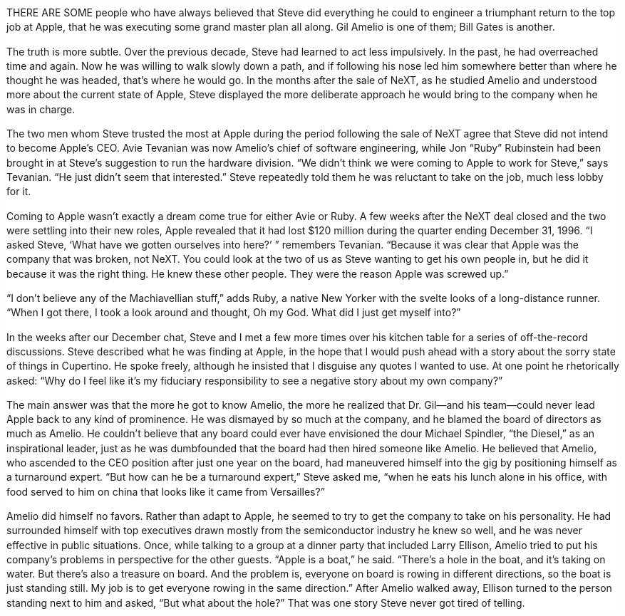 

THERE ARE SOME people who have always believed that Steve did everything he could to engineer a triumphant return to the top job at Apple, that he was executing some grand master plan all along. Gil Amelio is one of them; Bill Gates is another.

The truth is more subtle. Over the previous decade, Steve had learned to act less impulsively. In the past, he had overreached time and again. Now he was willing to walk slowly down a path, and if following his nose led him somewhere better than where he thought he was headed, that’s where he would go. In the months after the sale of NeXT, as he studied Amelio and understood more about the current state of Apple, Steve displayed the more deliberate approach he would bring to the company when he was in charge.

The two men whom Steve trusted the most at Apple during the period following the sale of NeXT agree that Steve did not intend to become Apple’s CEO. Avie Tevanian was now Amelio’s chief of software engineering, while Jon “Ruby” Rubinstein had been brought in at Steve’s suggestion to run the hardware division. “We didn’t think we were coming to Apple to work for Steve,” says Tevanian. “He just didn’t seem that interested.” Steve repeatedly told them he was reluctant to take on the job, much less lobby for it.

Coming to Apple wasn’t exactly a dream come true for either Avie or Ruby. A few weeks after the NeXT deal closed and the two were settling into their new roles, Apple revealed that it had lost $120 million during the quarter ending December 31, 1996. “I asked Steve, ‘What have we gotten ourselves into here?’ ” remembers Tevanian. “Because it was clear that Apple was the company that was broken, not NeXT. You could look at the two of us as Steve wanting to get his own people in, but he did it because it was the right thing. He knew these other people. They were the reason Apple was screwed up.”

“I don’t believe any of the Machiavellian stuff,” adds Ruby, a native New Yorker with the svelte looks of a long-distance runner. “When I got there, I took a look around and thought, Oh my God. What did I just get myself into?”

In the weeks after our December chat, Steve and I met a few more times over his kitchen table for a series of off-the-record discussions. Steve described what he was finding at Apple, in the hope that I would push ahead with a story about the sorry state of things in Cupertino. He spoke freely, although he insisted that I disguise any quotes I wanted to use. At one point he rhetorically asked: “Why do I feel like it’s my fiduciary responsibility to see a negative story about my own company?”

The main answer was that the more he got to know Amelio, the more he realized that Dr. Gil—and his team—could never lead Apple back to any kind of prominence. He was dismayed by so much at the company, and he blamed the board of directors as much as Amelio. He couldn’t believe that any board could ever have envisioned the dour Michael Spindler, “the Diesel,” as an inspirational leader, just as he was dumbfounded that the board had then hired someone like Amelio. He believed that Amelio, who ascended to the CEO position after just one year on the board, had maneuvered himself into the gig by positioning himself as a turnaround expert. “But how can he be a turnaround expert,” Steve asked me, “when he eats his lunch alone in his office, with food served to him on china that looks like it came from Versailles?”

Amelio did himself no favors. Rather than adapt to Apple, he seemed to try to get the company to take on his personality. He had surrounded himself with top executives drawn mostly from the semiconductor industry he knew so well, and he was never effective in public situations. Once, while talking to a group at a dinner party that included Larry Ellison, Amelio tried to put his company’s problems in perspective for the other guests. “Apple is a boat,” he said. “There’s a hole in the boat, and it’s taking on water. But there’s also a treasure on board. And the problem is, everyone on board is rowing in different directions, so the boat is just standing still. My job is to get everyone rowing in the same direction.” After Amelio walked away, Ellison turned to the person standing next to him and asked, “But what about the hole?” That was one story Steve never got tired of telling.
